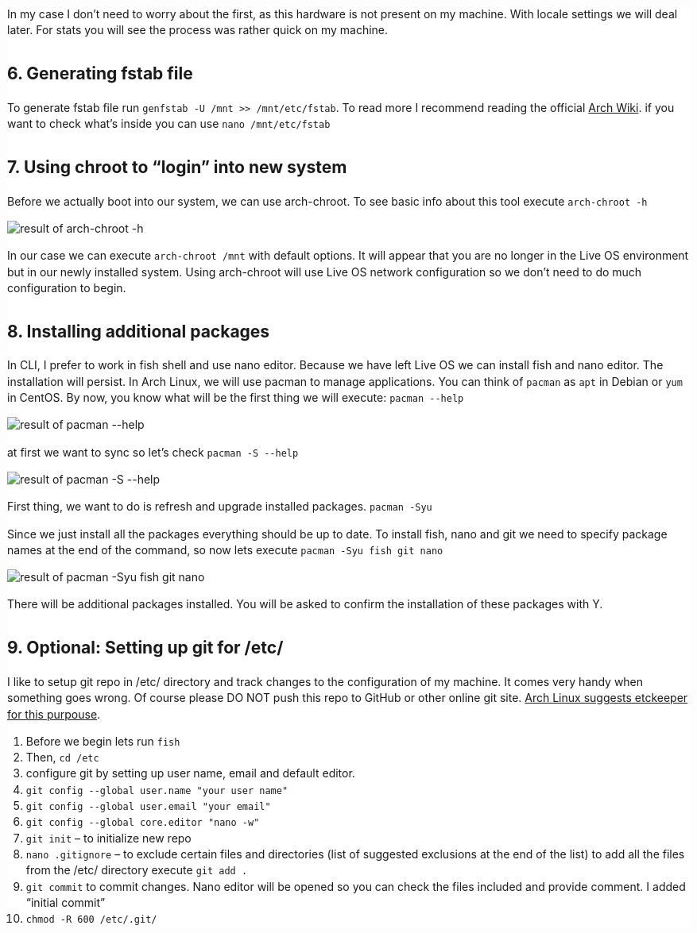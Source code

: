 In my case I don’t need to worry about the first, as this hardware is not present on my machine. With locale settings we will deal later. For stats you will see the process was rather quick on my machine.

## 6. Generating fstab file
To generate fstab file run `genfstab -U /mnt >> /mnt/etc/fstab`. To read more I recommend reading the official [Arch Wiki](https://wiki.archlinux.org/index.php/fstab). if you want to check what’s inside you can use `nano /mnt/etc/fstab`

## 7. Using chroot to “login” into new system
Before we actually boot into our system, we can use arch-chroot. To see basic info about this tool execute `arch-chroot -h`

![result of arch-chroot -h](https://dev-to-uploads.s3.amazonaws.com/i/vmh12k0o300n0m5ce0s5.png)

In our case we can execute `arch-chroot /mnt` with default options. It will appear that you are no longer in the Live OS environment but in our newly installed system. Using arch-chroot will use Live OS network configuration so we don’t need to do much configuration to begin.

## 8. Installing additional packages
In CLI, I prefer to work in fish shell and use nano editor. Because we have left Live OS we can install fish and nano editor. The installation will persist. In Arch Linux, we will use pacman to manage applications. You can think of `pacman` as `apt` in Debian or `yum` in CentOS. By now, you know what will be the first thing we will execute: `pacman --help`

![result of pacman --help](https://dev-to-uploads.s3.amazonaws.com/i/gixj1pbbcwo3gukth3yu.png)

at first we want to sync so let’s check `pacman -S --help`

![result of pacman -S --help](https://dev-to-uploads.s3.amazonaws.com/i/kp0xj9ocbztv0ixytjse.png)

First thing, we want to do is refresh and upgrade installed packages. `pacman -Syu`

Since we just install all the packages everything should be up to date. To install fish, nano and git we need to specify package names at the end of the command, so now lets execute `pacman -Syu fish git nano`

![result of pacman -Syu fish git nano](https://dev-to-uploads.s3.amazonaws.com/i/ugxupubd6or81uqypgkz.png)

There will be additional packages installed. You will be asked to confirm the installation of these packages with Y.

## 9. Optional: Setting up git for /etc/
I like to setup git repo in /etc/ directory and track changes to the configuration of my machine. It comes very handy when something goes wrong. Of course please DO NOT push this repo to GitHub or other online git site. [Arch Linux suggests etckeeper for this purpouse](https://wiki.archlinux.org/index.php/etckeeper).

1. Before we begin lets run `fish`
1. Then, `cd /etc`
1. configure git by setting up user name, email and default editor.
1. `git config --global user.name "your user name"`
1. `git config --global user.email "your email"`
1. `git config --global core.editor "nano -w"`
1. `git init` – to initialize new repo
1. `nano .gitignore` – to exclude certain files and directories (list of suggested exclusions at the end of the list)
   to add all the files from the /etc/ directory execute `git add .`
1. `git commit` to commit changes. Nano editor will be opened so you can check the files included and provide comment. I added “initial commit”
1. `chmod -R 600 /etc/.git/`
